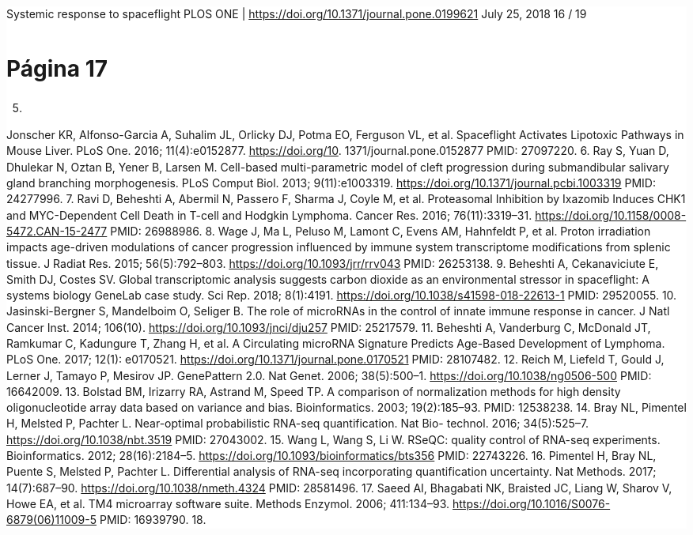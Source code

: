 Systemic response to spaceflight
PLOS ONE | https://doi.org/10.1371/journal.pone.0199621
July 25, 2018
16 / 19


# Página 17

5.
Jonscher KR, Alfonso-Garcia A, Suhalim JL, Orlicky DJ, Potma EO, Ferguson VL, et al. Spaceflight
Activates Lipotoxic Pathways in Mouse Liver. PLoS One. 2016; 11(4):e0152877. https://doi.org/10.
1371/journal.pone.0152877 PMID: 27097220.
6.
Ray S, Yuan D, Dhulekar N, Oztan B, Yener B, Larsen M. Cell-based multi-parametric model of cleft
progression during submandibular salivary gland branching morphogenesis. PLoS Comput Biol. 2013;
9(11):e1003319. https://doi.org/10.1371/journal.pcbi.1003319 PMID: 24277996.
7.
Ravi D, Beheshti A, Abermil N, Passero F, Sharma J, Coyle M, et al. Proteasomal Inhibition by Ixazomib
Induces CHK1 and MYC-Dependent Cell Death in T-cell and Hodgkin Lymphoma. Cancer Res. 2016;
76(11):3319–31. https://doi.org/10.1158/0008-5472.CAN-15-2477 PMID: 26988986.
8.
Wage J, Ma L, Peluso M, Lamont C, Evens AM, Hahnfeldt P, et al. Proton irradiation impacts age-driven
modulations of cancer progression influenced by immune system transcriptome modifications from
splenic tissue. J Radiat Res. 2015; 56(5):792–803. https://doi.org/10.1093/jrr/rrv043 PMID: 26253138.
9.
Beheshti A, Cekanaviciute E, Smith DJ, Costes SV. Global transcriptomic analysis suggests carbon
dioxide as an environmental stressor in spaceflight: A systems biology GeneLab case study. Sci Rep.
2018; 8(1):4191. https://doi.org/10.1038/s41598-018-22613-1 PMID: 29520055.
10.
Jasinski-Bergner S, Mandelboim O, Seliger B. The role of microRNAs in the control of innate immune
response in cancer. J Natl Cancer Inst. 2014; 106(10). https://doi.org/10.1093/jnci/dju257 PMID:
25217579.
11.
Beheshti A, Vanderburg C, McDonald JT, Ramkumar C, Kadungure T, Zhang H, et al. A Circulating
microRNA Signature Predicts Age-Based Development of Lymphoma. PLoS One. 2017; 12(1):
e0170521. https://doi.org/10.1371/journal.pone.0170521 PMID: 28107482.
12.
Reich M, Liefeld T, Gould J, Lerner J, Tamayo P, Mesirov JP. GenePattern 2.0. Nat Genet. 2006;
38(5):500–1. https://doi.org/10.1038/ng0506-500 PMID: 16642009.
13.
Bolstad BM, Irizarry RA, Astrand M, Speed TP. A comparison of normalization methods for high density
oligonucleotide array data based on variance and bias. Bioinformatics. 2003; 19(2):185–93. PMID:
12538238.
14.
Bray NL, Pimentel H, Melsted P, Pachter L. Near-optimal probabilistic RNA-seq quantification. Nat Bio-
technol. 2016; 34(5):525–7. https://doi.org/10.1038/nbt.3519 PMID: 27043002.
15.
Wang L, Wang S, Li W. RSeQC: quality control of RNA-seq experiments. Bioinformatics. 2012;
28(16):2184–5. https://doi.org/10.1093/bioinformatics/bts356 PMID: 22743226.
16.
Pimentel H, Bray NL, Puente S, Melsted P, Pachter L. Differential analysis of RNA-seq incorporating
quantification uncertainty. Nat Methods. 2017; 14(7):687–90. https://doi.org/10.1038/nmeth.4324
PMID: 28581496.
17.
Saeed AI, Bhagabati NK, Braisted JC, Liang W, Sharov V, Howe EA, et al. TM4 microarray software
suite. Methods Enzymol. 2006; 411:134–93. https://doi.org/10.1016/S0076-6879(06)11009-5 PMID:
16939790.
18.